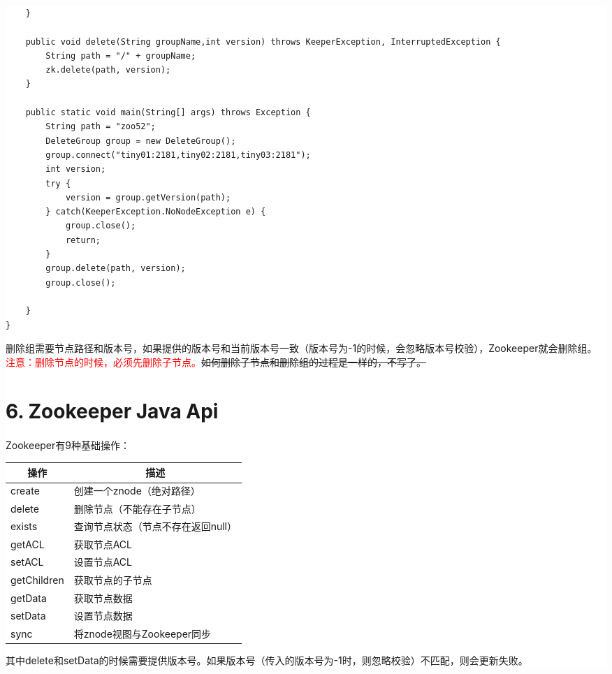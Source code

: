 ```
    }

    public void delete(String groupName,int version) throws KeeperException, InterruptedException {
        String path = "/" + groupName;
        zk.delete(path, version);
    }

    public static void main(String[] args) throws Exception {
        String path = "zoo52";
        DeleteGroup group = new DeleteGroup();
        group.connect("tiny01:2181,tiny02:2181,tiny03:2181");
        int version;
        try {
            version = group.getVersion(path);
        } catch(KeeperException.NoNodeException e) {
            group.close();
            return;
        }
        group.delete(path, version);
        group.close();

    }
}
```
删除组需要节点路径和版本号，如果提供的版本号和当前版本号一致（版本号为-1的时候，会忽略版本号校验），Zookeeper就会删除组。<font color="red">注意：删除节点的时候，必须先删除子节点。</font>~~如何删除子节点和删除组的过程是一样的，不写了。~~
# 6. Zookeeper Java Api
Zookeeper有9种基础操作：

|操作|描述|
|---|---|
|create|创建一个znode（绝对路径）|
|delete|删除节点（不能存在子节点）|
|exists|查询节点状态（节点不存在返回null）|
|getACL|获取节点ACL|
|setACL|设置节点ACL|
|getChildren|获取节点的子节点|
|getData|获取节点数据|
|setData|设置节点数据|
|sync|将znode视图与Zookeeper同步|

其中delete和setData的时候需要提供版本号。如果版本号（传入的版本号为-1时，则忽略校验）不匹配，则会更新失败。

